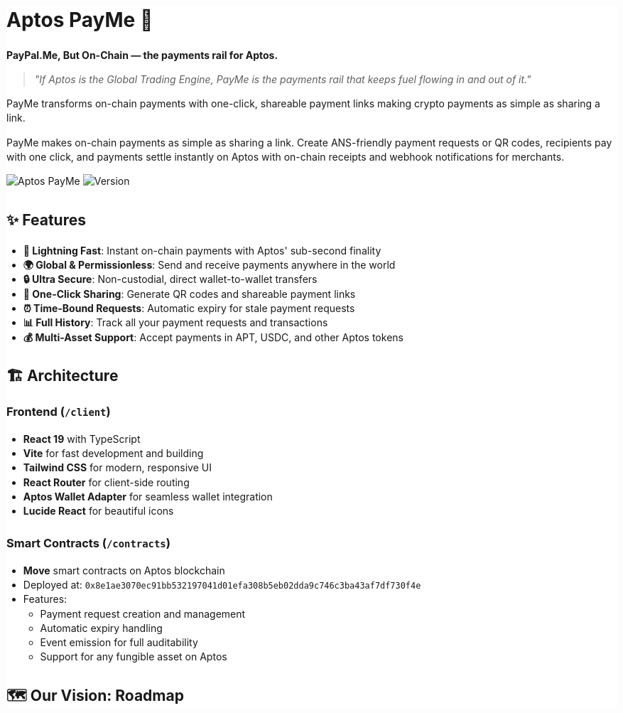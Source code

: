 # Aptos PayMe 💸

**PayPal.Me, But On-Chain — the payments rail for Aptos.**

> *"If Aptos is the Global Trading Engine, PayMe is the payments rail that keeps fuel flowing in and out of it."*

PayMe transforms on-chain payments with one-click, shareable payment links making crypto payments as simple as sharing a link.

PayMe makes on-chain payments as simple as sharing a link. Create ANS-friendly payment requests or QR codes, recipients pay with one click, and payments settle instantly on Aptos with on-chain receipts and webhook notifications for merchants.

![Aptos PayMe](https://img.shields.io/badge/Built%20on-Aptos-00D4FF?style=for-the-badge&logo=aptos)
![Version](https://img.shields.io/badge/Version-1.0.0-green?style=for-the-badge)

## ✨ Features

- **🚀 Lightning Fast**: Instant on-chain payments with Aptos' sub-second finality
- **🌍 Global & Permissionless**: Send and receive payments anywhere in the world
- **🔒 Ultra Secure**: Non-custodial, direct wallet-to-wallet transfers
- **📱 One-Click Sharing**: Generate QR codes and shareable payment links
- **⏰ Time-Bound Requests**: Automatic expiry for stale payment requests
- **📊 Full History**: Track all your payment requests and transactions
- **💰 Multi-Asset Support**: Accept payments in APT, USDC, and other Aptos tokens

## 🏗️ Architecture

### Frontend (`/client`)

- **React 19** with TypeScript
- **Vite** for fast development and building
- **Tailwind CSS** for modern, responsive UI
- **React Router** for client-side routing
- **Aptos Wallet Adapter** for seamless wallet integration
- **Lucide React** for beautiful icons

### Smart Contracts (`/contracts`)

- **Move** smart contracts on Aptos blockchain
- Deployed at: `0x8e1ae3070ec91bb532197041d01efa308b5eb02dda9c746c3ba43af7df730f4e`
- Features:
  - Payment request creation and management
  - Automatic expiry handling
  - Event emission for full auditability
  - Support for any fungible asset on Aptos

## 🗺️ Our Vision: Roadmap
